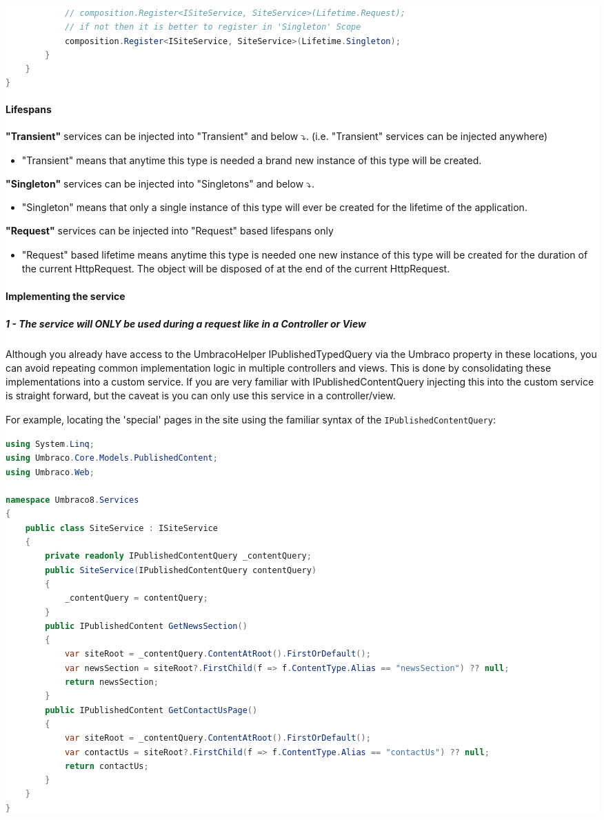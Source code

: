 ```csharp
            // composition.Register<ISiteService, SiteService>(Lifetime.Request);
            // if not then it is better to register in 'Singleton' Scope
            composition.Register<ISiteService, SiteService>(Lifetime.Singleton);
        }
    }
}
```
#### Lifespans

**"Transient"** services can be injected into "Transient" and below ⤵. (i.e. "Transient" services can be injected anywhere)
- "Transient" means that anytime this type is needed a brand new instance of this type will be created.

**"Singleton"** services can be injected into "Singletons" and below ⤵.
- "Singleton" means that only a single instance of this type will ever be created for the lifetime of the application.

**"Request"** services can be injected into "Request" based lifespans only
- "Request" based lifetime means anytime this type is needed one new instance of this type will be created for the duration of the current HttpRequest. The object will be disposed of at the end of the current HttpRequest.

#### Implementing the service

##### 1 - The service will ONLY be used during a request like in a Controller or View

Although you already have access to the UmbracoHelper IPublishedTypedQuery via the Umbraco property in these locations, you can avoid repeating common implementation logic in multiple controllers and views. This is done by consolidating these implementations into a custom service. If you are very familiar with IPublishedContentQuery injecting this into the custom service is straight forward, but the caveat is you can only use this service in a controller/view.

For example, locating the 'special' pages in the site using the familiar syntax of the `IPublishedContentQuery`:

```csharp
using System.Linq;
using Umbraco.Core.Models.PublishedContent;
using Umbraco.Web;

namespace Umbraco8.Services
{
    public class SiteService : ISiteService
    {
        private readonly IPublishedContentQuery _contentQuery;
        public SiteService(IPublishedContentQuery contentQuery)
        {
            _contentQuery = contentQuery;
        }
        public IPublishedContent GetNewsSection()
        {
            var siteRoot = _contentQuery.ContentAtRoot().FirstOrDefault();
            var newsSection = siteRoot?.FirstChild(f => f.ContentType.Alias == "newsSection") ?? null;
            return newsSection;
        }
        public IPublishedContent GetContactUsPage()
        {
            var siteRoot = _contentQuery.ContentAtRoot().FirstOrDefault();
            var contactUs = siteRoot?.FirstChild(f => f.ContentType.Alias == "contactUs") ?? null;
            return contactUs;
        }
    }
}
```